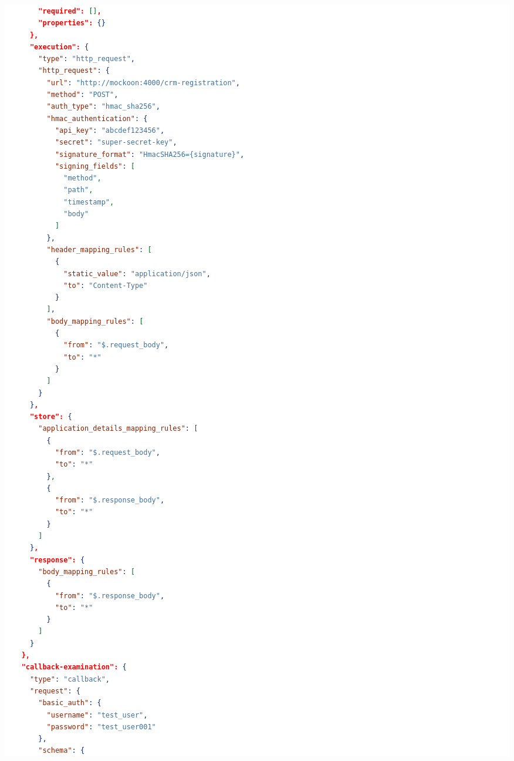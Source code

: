 ```json
        "required": [],
        "properties": {}
      },
      "execution": {
        "type": "http_request",
        "http_request": {
          "url": "http://mockoon:4000/crm-registration",
          "method": "POST",
          "auth_type": "hmac_sha256",
          "hmac_authentication": {
            "api_key": "abcdef123456",
            "secret": "super-secret-key",
            "signature_format": "HmacSHA256={signature}",
            "signing_fields": [
              "method",
              "path",
              "timestamp",
              "body"
            ]
          },
          "header_mapping_rules": [
            {
              "static_value": "application/json",
              "to": "Content-Type"
            }
          ],
          "body_mapping_rules": [
            {
              "from": "$.request_body",
              "to": "*"
            }
          ]
        }
      },
      "store": {
        "application_details_mapping_rules": [
          {
            "from": "$.request_body",
            "to": "*"
          },
          {
            "from": "$.response_body",
            "to": "*"
          }
        ]
      },
      "response": {
        "body_mapping_rules": [
          {
            "from": "$.response_body",
            "to": "*"
          }
        ]
      }
    },
    "callback-examination": {
      "type": "callback",
      "request": {
        "basic_auth": {
          "username": "test_user",
          "password": "test_user001"
        },
        "schema": {
```
